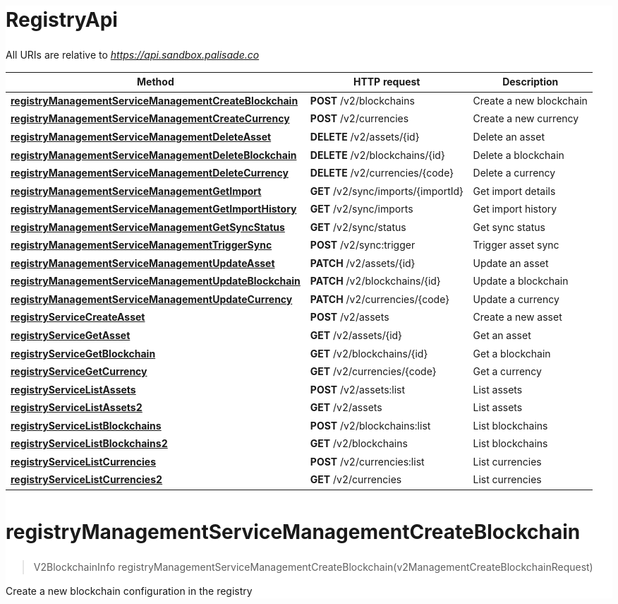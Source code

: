 # RegistryApi

All URIs are relative to *https://api.sandbox.palisade.co*

|Method | HTTP request | Description|
|------------- | ------------- | -------------|
|[**registryManagementServiceManagementCreateBlockchain**](#registrymanagementservicemanagementcreateblockchain) | **POST** /v2/blockchains | Create a new blockchain|
|[**registryManagementServiceManagementCreateCurrency**](#registrymanagementservicemanagementcreatecurrency) | **POST** /v2/currencies | Create a new currency|
|[**registryManagementServiceManagementDeleteAsset**](#registrymanagementservicemanagementdeleteasset) | **DELETE** /v2/assets/{id} | Delete an asset|
|[**registryManagementServiceManagementDeleteBlockchain**](#registrymanagementservicemanagementdeleteblockchain) | **DELETE** /v2/blockchains/{id} | Delete a blockchain|
|[**registryManagementServiceManagementDeleteCurrency**](#registrymanagementservicemanagementdeletecurrency) | **DELETE** /v2/currencies/{code} | Delete a currency|
|[**registryManagementServiceManagementGetImport**](#registrymanagementservicemanagementgetimport) | **GET** /v2/sync/imports/{importId} | Get import details|
|[**registryManagementServiceManagementGetImportHistory**](#registrymanagementservicemanagementgetimporthistory) | **GET** /v2/sync/imports | Get import history|
|[**registryManagementServiceManagementGetSyncStatus**](#registrymanagementservicemanagementgetsyncstatus) | **GET** /v2/sync/status | Get sync status|
|[**registryManagementServiceManagementTriggerSync**](#registrymanagementservicemanagementtriggersync) | **POST** /v2/sync:trigger | Trigger asset sync|
|[**registryManagementServiceManagementUpdateAsset**](#registrymanagementservicemanagementupdateasset) | **PATCH** /v2/assets/{id} | Update an asset|
|[**registryManagementServiceManagementUpdateBlockchain**](#registrymanagementservicemanagementupdateblockchain) | **PATCH** /v2/blockchains/{id} | Update a blockchain|
|[**registryManagementServiceManagementUpdateCurrency**](#registrymanagementservicemanagementupdatecurrency) | **PATCH** /v2/currencies/{code} | Update a currency|
|[**registryServiceCreateAsset**](#registryservicecreateasset) | **POST** /v2/assets | Create a new asset|
|[**registryServiceGetAsset**](#registryservicegetasset) | **GET** /v2/assets/{id} | Get an asset|
|[**registryServiceGetBlockchain**](#registryservicegetblockchain) | **GET** /v2/blockchains/{id} | Get a blockchain|
|[**registryServiceGetCurrency**](#registryservicegetcurrency) | **GET** /v2/currencies/{code} | Get a currency|
|[**registryServiceListAssets**](#registryservicelistassets) | **POST** /v2/assets:list | List assets|
|[**registryServiceListAssets2**](#registryservicelistassets2) | **GET** /v2/assets | List assets|
|[**registryServiceListBlockchains**](#registryservicelistblockchains) | **POST** /v2/blockchains:list | List blockchains|
|[**registryServiceListBlockchains2**](#registryservicelistblockchains2) | **GET** /v2/blockchains | List blockchains|
|[**registryServiceListCurrencies**](#registryservicelistcurrencies) | **POST** /v2/currencies:list | List currencies|
|[**registryServiceListCurrencies2**](#registryservicelistcurrencies2) | **GET** /v2/currencies | List currencies|

# **registryManagementServiceManagementCreateBlockchain**
> V2BlockchainInfo registryManagementServiceManagementCreateBlockchain(v2ManagementCreateBlockchainRequest)

Create a new blockchain configuration in the registry
